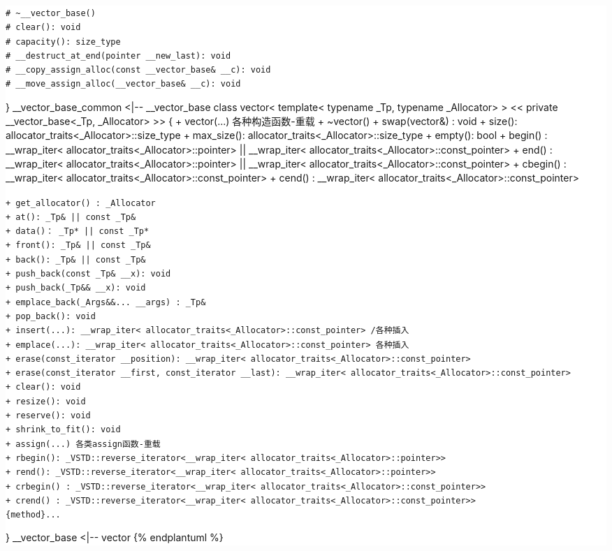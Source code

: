     # ~__vector_base()
    # clear(): void
    # capacity(): size_type
    # __destruct_at_end(pointer __new_last): void
    # __copy_assign_alloc(const __vector_base& __c): void
    # __move_assign_alloc(__vector_base& __c): void
}
__vector_base_common <|-- __vector_base
class vector< template< typename _Tp, typename _Allocator> > << private __vector_base<_Tp, _Allocator> >> {
    + vector(...) 各种构造函数-重载
    + ~vector()
    + swap(vector&) : void
    + size():  allocator_traits<_Allocator>::size_type 
    + max_size(): allocator_traits<_Allocator>::size_type 
    + empty(): bool
    + begin() : __wrap_iter< allocator_traits<_Allocator>::pointer> || __wrap_iter< allocator_traits<_Allocator>::const_pointer> 
    + end() : __wrap_iter< allocator_traits<_Allocator>::pointer> || __wrap_iter< allocator_traits<_Allocator>::const_pointer> 
    + cbegin() :  __wrap_iter< allocator_traits<_Allocator>::const_pointer> 
    + cend() : __wrap_iter< allocator_traits<_Allocator>::const_pointer> 

    + get_allocator() : _Allocator
    + at(): _Tp& || const _Tp&
    + data()： _Tp* || const _Tp*
    + front(): _Tp& || const _Tp&
    + back(): _Tp& || const _Tp&
    + push_back(const _Tp& __x): void
    + push_back(_Tp&& __x): void
    + emplace_back(_Args&&... __args) : _Tp&
    + pop_back(): void
    + insert(...): __wrap_iter< allocator_traits<_Allocator>::const_pointer> /各种插入
    + emplace(...): __wrap_iter< allocator_traits<_Allocator>::const_pointer> 各种插入
    + erase(const_iterator __position): __wrap_iter< allocator_traits<_Allocator>::const_pointer>
    + erase(const_iterator __first, const_iterator __last): __wrap_iter< allocator_traits<_Allocator>::const_pointer>
    + clear(): void
    + resize(): void
    + reserve(): void
    + shrink_to_fit(): void
    + assign(...) 各类assign函数-重载
    + rbegin(): _VSTD::reverse_iterator<__wrap_iter< allocator_traits<_Allocator>::pointer>> 
    + rend(): _VSTD::reverse_iterator<__wrap_iter< allocator_traits<_Allocator>::pointer>>
    + crbegin() : _VSTD::reverse_iterator<__wrap_iter< allocator_traits<_Allocator>::const_pointer>>
    + crend() : _VSTD::reverse_iterator<__wrap_iter< allocator_traits<_Allocator>::const_pointer>>
    {method}...
}
__vector_base <|-- vector
{% endplantuml %}
